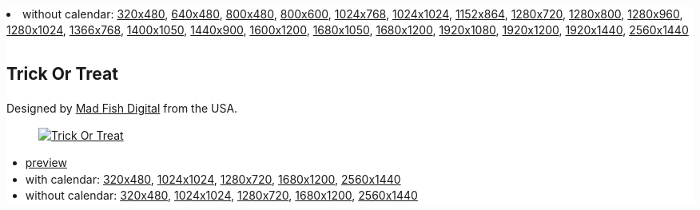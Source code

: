 <li>without calendar: <a href="https://smashingmagazine.com/files/wallpapers/oct-18/ghostbusters/nocal/oct-18-ghostbusters-nocal-320x480.png" title="Ghostbusters - 320x480">320x480</a>, <a href="https://smashingmagazine.com/files/wallpapers/oct-18/ghostbusters/nocal/oct-18-ghostbusters-nocal-640x480.png" title="Ghostbusters - 640x480">640x480</a>, <a href="https://smashingmagazine.com/files/wallpapers/oct-18/ghostbusters/nocal/oct-18-ghostbusters-nocal-800x480.png" title="Ghostbusters - 800x480">800x480</a>, <a href="https://smashingmagazine.com/files/wallpapers/oct-18/ghostbusters/nocal/oct-18-ghostbusters-nocal-800x600.png" title="Ghostbusters - 800x600">800x600</a>, <a href="https://smashingmagazine.com/files/wallpapers/oct-18/ghostbusters/nocal/oct-18-ghostbusters-nocal-1024x768.png" title="Ghostbusters - 1024x768">1024x768</a>, <a href="https://smashingmagazine.com/files/wallpapers/oct-18/ghostbusters/nocal/oct-18-ghostbusters-nocal-1024x1024.png" title="Ghostbusters - 1024x1024">1024x1024</a>, <a href="https://smashingmagazine.com/files/wallpapers/oct-18/ghostbusters/nocal/oct-18-ghostbusters-nocal-1152x864.png" title="Ghostbusters - 1152x864">1152x864</a>, <a href="https://smashingmagazine.com/files/wallpapers/oct-18/ghostbusters/nocal/oct-18-ghostbusters-nocal-1280x720.png" title="Ghostbusters - 1280x720">1280x720</a>, <a href="https://smashingmagazine.com/files/wallpapers/oct-18/ghostbusters/nocal/oct-18-ghostbusters-nocal-1280x800.png" title="Ghostbusters - 1280x800">1280x800</a>, <a href="https://smashingmagazine.com/files/wallpapers/oct-18/ghostbusters/nocal/oct-18-ghostbusters-nocal-1280x960.png" title="Ghostbusters - 1280x960">1280x960</a>, <a href="https://smashingmagazine.com/files/wallpapers/oct-18/ghostbusters/nocal/oct-18-ghostbusters-nocal-1280x1024.png" title="Ghostbusters - 1280x1024">1280x1024</a>, <a href="https://smashingmagazine.com/files/wallpapers/oct-18/ghostbusters/nocal/oct-18-ghostbusters-nocal-1366x768.png" title="Ghostbusters - 1366x768">1366x768</a>, <a href="https://smashingmagazine.com/files/wallpapers/oct-18/ghostbusters/nocal/oct-18-ghostbusters-nocal-1400x1050.png" title="Ghostbusters - 1400x1050">1400x1050</a>, <a href="https://smashingmagazine.com/files/wallpapers/oct-18/ghostbusters/nocal/oct-18-ghostbusters-nocal-1440x900.png" title="Ghostbusters - 1440x900">1440x900</a>, <a href="https://smashingmagazine.com/files/wallpapers/oct-18/ghostbusters/nocal/oct-18-ghostbusters-nocal-1600x1200.png" title="Ghostbusters - 1600x1200">1600x1200</a>, <a href="https://smashingmagazine.com/files/wallpapers/oct-18/ghostbusters/nocal/oct-18-ghostbusters-nocal-1680x1050.png" title="Ghostbusters - 1680x1050">1680x1050</a>, <a href="https://smashingmagazine.com/files/wallpapers/oct-18/ghostbusters/nocal/oct-18-ghostbusters-nocal-1680x1200.png" title="Ghostbusters - 1680x1200">1680x1200</a>, <a href="https://smashingmagazine.com/files/wallpapers/oct-18/ghostbusters/nocal/oct-18-ghostbusters-nocal-1920x1080.png" title="Ghostbusters - 1920x1080">1920x1080</a>, <a href="https://smashingmagazine.com/files/wallpapers/oct-18/ghostbusters/nocal/oct-18-ghostbusters-nocal-1920x1200.png" title="Ghostbusters - 1920x1200">1920x1200</a>, <a href="https://smashingmagazine.com/files/wallpapers/oct-18/ghostbusters/nocal/oct-18-ghostbusters-nocal-1920x1440.png" title="Ghostbusters - 1920x1440">1920x1440</a>, <a href="https://smashingmagazine.com/files/wallpapers/oct-18/ghostbusters/nocal/oct-18-ghostbusters-nocal-2560x1440.png" title="Ghostbusters - 2560x1440">2560x1440</a></li>
</ul>

## Trick Or Treat
<p>Designed by <a href="https://www.madfishdigital.com/">Mad Fish Digital</a> from the USA.</p>
<figure><a href="https://smashingmagazine.com/files/wallpapers/oct-18/trick-or-treat/oct-18-trick-or-treat-full.png" title="Trick Or Treat"><img loading="lazy" decoding="async" alt="Trick Or Treat" src="https://archive.smashing.media/assets/344dbf88-fdf9-42bb-adb4-46f01eedd629/42a995ad-75c2-49bf-b02a-bb4270b5aca9/oct-18-trick-or-treat-preview-opt.png" /></a></figure>
<ul>
<li><a href="https://smashingmagazine.com/files/wallpapers/oct-18/trick-or-treat/oct-18-trick-or-treat-preview.png" title="Trick Or Treat - Preview">preview</a></li>
<li>with calendar: <a href="https://smashingmagazine.com/files/wallpapers/oct-18/trick-or-treat/cal/oct-18-trick-or-treat-cal-320x480.png" title="Trick Or Treat - 320x480">320x480</a>, <a href="https://smashingmagazine.com/files/wallpapers/oct-18/trick-or-treat/cal/oct-18-trick-or-treat-cal-1024x1024.png" title="Trick Or Treat - 1024x1024">1024x1024</a>, <a href="https://smashingmagazine.com/files/wallpapers/oct-18/trick-or-treat/cal/oct-18-trick-or-treat-cal-1280x720.png" title="Trick Or Treat - 1280x720">1280x720</a>, <a href="https://smashingmagazine.com/files/wallpapers/oct-18/trick-or-treat/cal/oct-18-trick-or-treat-cal-1680x1200.png" title="Trick Or Treat - 1680x1200">1680x1200</a>, <a href="https://smashingmagazine.com/files/wallpapers/oct-18/trick-or-treat/cal/oct-18-trick-or-treat-cal-2560x1440.png" title="Trick Or Treat - 2560x1440">2560x1440</a></li>
<li>without calendar: <a href="https://smashingmagazine.com/files/wallpapers/oct-18/trick-or-treat/nocal/oct-18-trick-or-treat-nocal-320x480.png" title="Trick Or Treat - 320x480">320x480</a>, <a href="https://smashingmagazine.com/files/wallpapers/oct-18/trick-or-treat/nocal/oct-18-trick-or-treat-nocal-1024x1024.png" title="Trick Or Treat - 1024x1024">1024x1024</a>, <a href="https://smashingmagazine.com/files/wallpapers/oct-18/trick-or-treat/nocal/oct-18-trick-or-treat-nocal-1280x720.png" title="Trick Or Treat - 1280x720">1280x720</a>, <a href="https://smashingmagazine.com/files/wallpapers/oct-18/trick-or-treat/nocal/oct-18-trick-or-treat-nocal-1680x1200.png" title="Trick Or Treat - 1680x1200">1680x1200</a>, <a href="https://smashingmagazine.com/files/wallpapers/oct-18/trick-or-treat/nocal/oct-18-trick-or-treat-nocal-2560x1440.png" title="Trick Or Treat - 2560x1440">2560x1440</a></li>
